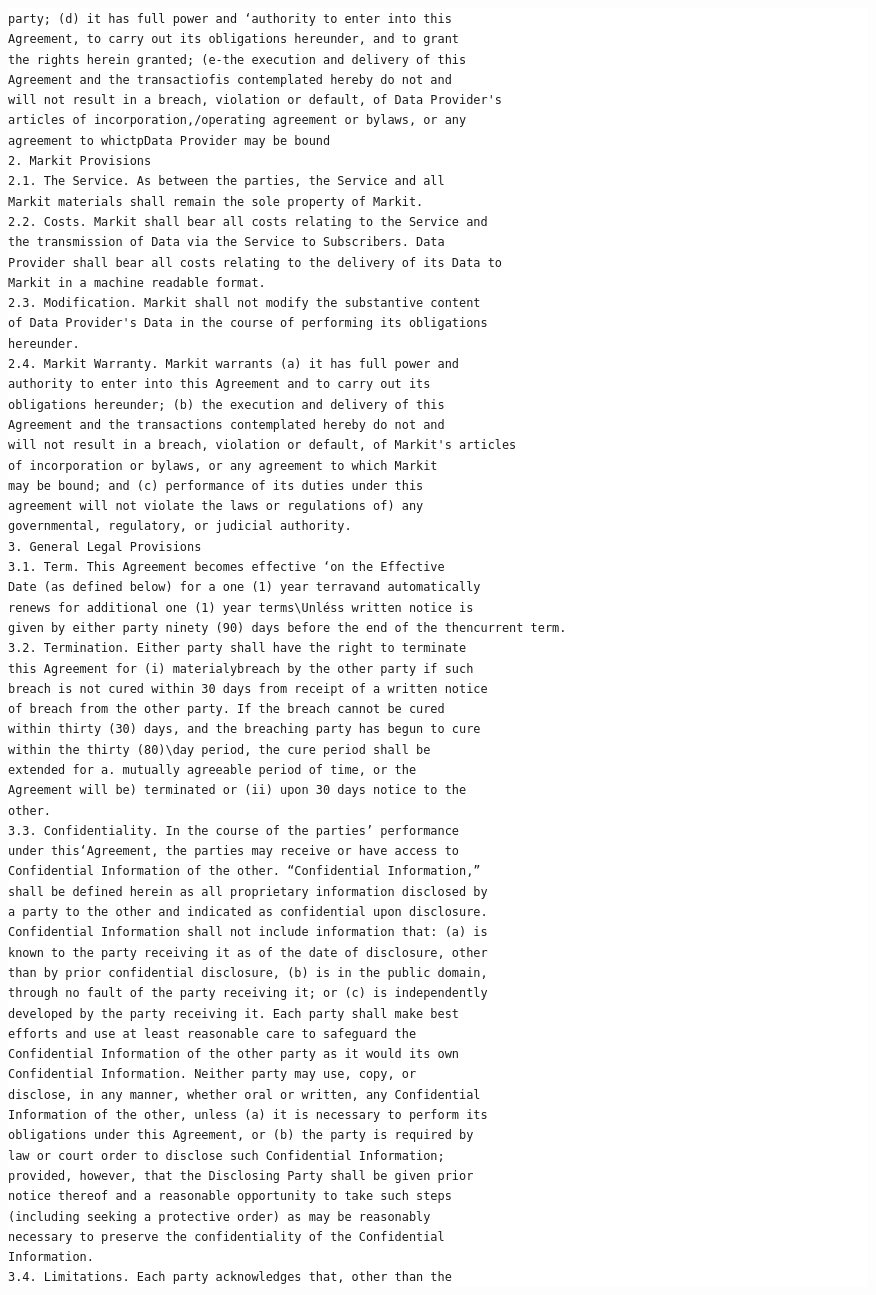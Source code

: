 ````col
party; (d) it has full power and ‘authority to enter into this
Agreement, to carry out its obligations hereunder, and to grant
the rights herein granted; (e-the execution and delivery of this
Agreement and the transactiofis contemplated hereby do not and
will not result in a breach, violation or default, of Data Provider's
articles of incorporation,/operating agreement or bylaws, or any
agreement to whictpData Provider may be bound  
2. Markit Provisions  
2.1. The Service. As between the parties, the Service and all
Markit materials shall remain the sole property of Markit.  
2.2. Costs. Markit shall bear all costs relating to the Service and
the transmission of Data via the Service to Subscribers. Data
Provider shall bear all costs relating to the delivery of its Data to
Markit in a machine readable format.  
2.3. Modification. Markit shall not modify the substantive content
of Data Provider's Data in the course of performing its obligations
hereunder.  
2.4. Markit Warranty. Markit warrants (a) it has full power and
authority to enter into this Agreement and to carry out its
obligations hereunder; (b) the execution and delivery of this
Agreement and the transactions contemplated hereby do not and
will not result in a breach, violation or default, of Markit's articles
of incorporation or bylaws, or any agreement to which Markit
may be bound; and (c) performance of its duties under this
agreement will not violate the laws or regulations of) any
governmental, regulatory, or judicial authority.  
3. General Legal Provisions  
3.1. Term. This Agreement becomes effective ‘on the Effective
Date (as defined below) for a one (1) year terravand automatically
renews for additional one (1) year terms\Unléss written notice is
given by either party ninety (90) days before the end of the thencurrent term.  
3.2. Termination. Either party shall have the right to terminate
this Agreement for (i) materialybreach by the other party if such
breach is not cured within 30 days from receipt of a written notice
of breach from the other party. If the breach cannot be cured
within thirty (30) days, and the breaching party has begun to cure
within the thirty (80)\day period, the cure period shall be
extended for a. mutually agreeable period of time, or the
Agreement will be) terminated or (ii) upon 30 days notice to the
other.  
3.3. Confidentiality. In the course of the parties’ performance
under this‘Agreement, the parties may receive or have access to
Confidential Information of the other. “Confidential Information,”
shall be defined herein as all proprietary information disclosed by
a party to the other and indicated as confidential upon disclosure.
Confidential Information shall not include information that: (a) is
known to the party receiving it as of the date of disclosure, other
than by prior confidential disclosure, (b) is in the public domain,
through no fault of the party receiving it; or (c) is independently
developed by the party receiving it. Each party shall make best
efforts and use at least reasonable care to safeguard the
Confidential Information of the other party as it would its own
Confidential Information. Neither party may use, copy, or
disclose, in any manner, whether oral or written, any Confidential
Information of the other, unless (a) it is necessary to perform its
obligations under this Agreement, or (b) the party is required by
law or court order to disclose such Confidential Information;
provided, however, that the Disclosing Party shall be given prior
notice thereof and a reasonable opportunity to take such steps
(including seeking a protective order) as may be reasonably
necessary to preserve the confidentiality of the Confidential
Information.  
3.4. Limitations. Each party acknowledges that, other than the
````